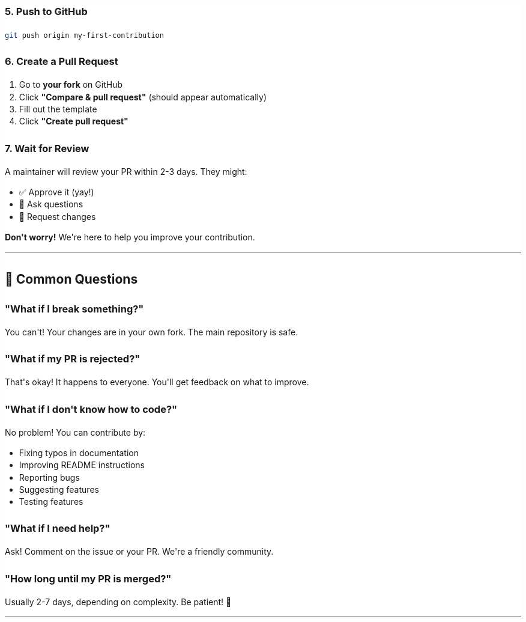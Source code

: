### 5. Push to GitHub

```bash
git push origin my-first-contribution
```

### 6. Create a Pull Request

1. Go to **your fork** on GitHub
2. Click **"Compare & pull request"** (should appear automatically)
3. Fill out the template
4. Click **"Create pull request"**

### 7. Wait for Review

A maintainer will review your PR within 2-3 days. They might:
- ✅ Approve it (yay!)
- 💬 Ask questions
- 🔧 Request changes

**Don't worry!** We're here to help you improve your contribution.

---

## 🤔 Common Questions

### "What if I break something?"

You can't! Your changes are in your own fork. The main repository is safe.

### "What if my PR is rejected?"

That's okay! It happens to everyone. You'll get feedback on what to improve.

### "What if I don't know how to code?"

No problem! You can contribute by:
- Fixing typos in documentation
- Improving README instructions
- Reporting bugs
- Suggesting features
- Testing features

### "What if I need help?"

Ask! Comment on the issue or your PR. We're a friendly community.

### "How long until my PR is merged?"

Usually 2-7 days, depending on complexity. Be patient! 💜

---
